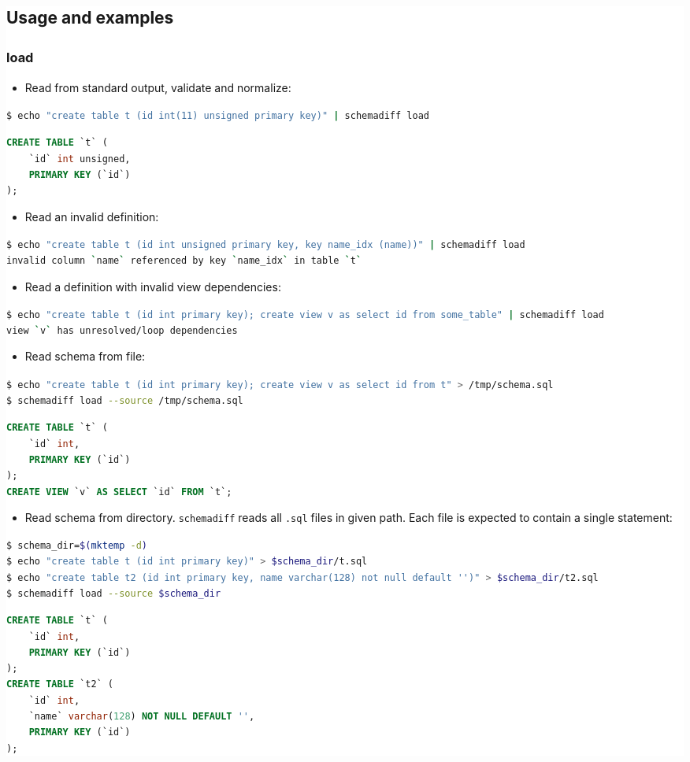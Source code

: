 ## Usage and examples

### load

- Read from standard output, validate and normalize:

```sh
$ echo "create table t (id int(11) unsigned primary key)" | schemadiff load
```
```sql
CREATE TABLE `t` (
	`id` int unsigned,
	PRIMARY KEY (`id`)
);
```

- Read an invalid definition:

```sh
$ echo "create table t (id int unsigned primary key, key name_idx (name))" | schemadiff load
invalid column `name` referenced by key `name_idx` in table `t`
```

- Read a definition with invalid view dependencies:

```sh
$ echo "create table t (id int primary key); create view v as select id from some_table" | schemadiff load
view `v` has unresolved/loop dependencies
```

- Read schema from file:

```sh
$ echo "create table t (id int primary key); create view v as select id from t" > /tmp/schema.sql
$ schemadiff load --source /tmp/schema.sql
```
```sql
CREATE TABLE `t` (
	`id` int,
	PRIMARY KEY (`id`)
);
CREATE VIEW `v` AS SELECT `id` FROM `t`;
```

- Read schema from directory. `schemadiff` reads all `.sql` files in given path. Each file is expected to contain a single statement:

```sh
$ schema_dir=$(mktemp -d)
$ echo "create table t (id int primary key)" > $schema_dir/t.sql
$ echo "create table t2 (id int primary key, name varchar(128) not null default '')" > $schema_dir/t2.sql
$ schemadiff load --source $schema_dir
```
```sql
CREATE TABLE `t` (
	`id` int,
	PRIMARY KEY (`id`)
);
CREATE TABLE `t2` (
	`id` int,
	`name` varchar(128) NOT NULL DEFAULT '',
	PRIMARY KEY (`id`)
);
```
